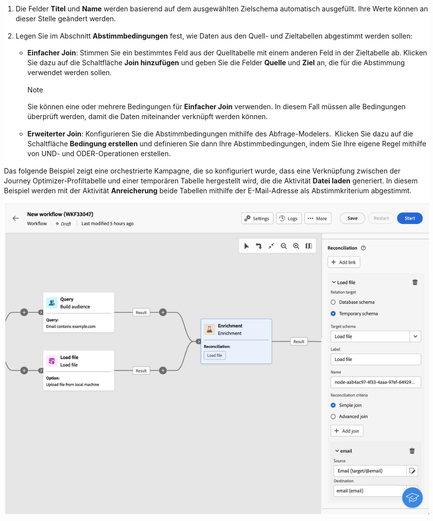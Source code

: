 1. Die Felder **Titel** und **Name** werden basierend auf dem ausgewählten Zielschema automatisch ausgefüllt. Ihre Werte können an dieser Stelle geändert werden.

1. Legen Sie im Abschnitt **Abstimmbedingungen** fest, wie Daten aus den Quell- und Zieltabellen abgestimmt werden sollen:

   * **Einfacher Join**: Stimmen Sie ein bestimmtes Feld aus der Quelltabelle mit einem anderen Feld in der Zieltabelle ab. Klicken Sie dazu auf die Schaltfläche **Join hinzufügen** und geben Sie die Felder **Quelle** und **Ziel** an, die für die Abstimmung verwendet werden sollen.

     >[!NOTE]
     >
     >Sie können eine oder mehrere Bedingungen für **Einfacher Join** verwenden. In diesem Fall müssen alle Bedingungen überprüft werden, damit die Daten miteinander verknüpft werden können.

   * **Erweiterter Join**: Konfigurieren Sie die Abstimmbedingungen mithilfe des Abfrage-Modelers.  Klicken Sie dazu auf die Schaltfläche **Bedingung erstellen** und definieren Sie dann Ihre Abstimmbedingungen, indem Sie Ihre eigene Regel mithilfe von UND- und ODER-Operationen erstellen.

Das folgende Beispiel zeigt eine orchestrierte Kampagne, die so konfiguriert wurde, dass eine Verknüpfung zwischen der Journey Optimizer-Profiltabelle und einer temporären Tabelle hergestellt wird, die die Aktivität **Datei laden** generiert. In diesem Beispiel werden mit der Aktivität **Anreicherung** beide Tabellen mithilfe der E-Mail-Adresse als Abstimmkriterium abgestimmt.

![](../assets/enrichment-reconciliation.png)
